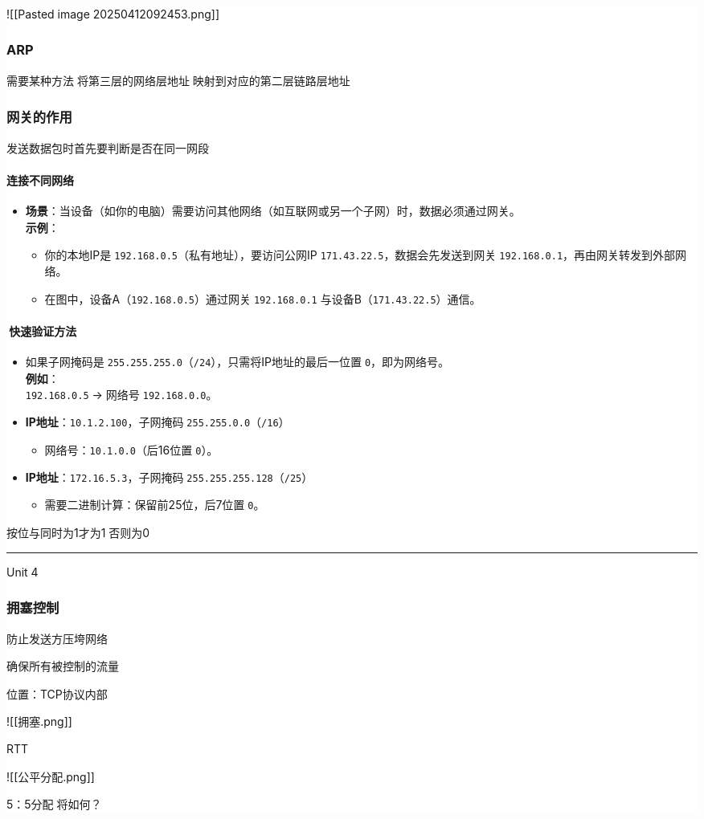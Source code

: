 ![[Pasted image 20250412092453.png]]


### ARP

需要某种方法 将第三层的网络层地址 映射到对应的第二层链路层地址

### 网关的作用

发送数据包时首先要判断是否在同一网段

#### **连接不同网络**

- **场景**：当设备（如你的电脑）需要访问其他网络（如互联网或另一个子网）时，数据必须通过网关。  
    **示例**：
    
    - 你的本地IP是 `192.168.0.5`（私有地址），要访问公网IP `171.43.22.5`，数据会先发送到网关 `192.168.0.1`，再由网关转发到外部网络。
        
    - 在图中，设备A（`192.168.0.5`）通过网关 `192.168.0.1` 与设备B（`171.43.22.5`）通信。


####  **快速验证方法**

- 如果子网掩码是 `255.255.255.0`（`/24`），只需将IP地址的最后一位置 `0`，即为网络号。  
    **例如**：  
    `192.168.0.5` → 网络号 `192.168.0.0`。

- **IP地址**：`10.1.2.100`，子网掩码 `255.255.0.0`（`/16`）
    
    - 网络号：`10.1.0.0`（后16位置 `0`）。
        
- **IP地址**：`172.16.5.3`，子网掩码 `255.255.255.128`（`/25`）
    
    - 需要二进制计算：保留前25位，后7位置 `0`。


按位与同时为1才为1 否则为0 


---

Unit 4


### 拥塞控制

防止发送方压垮网络 

确保所有被控制的流量

位置：TCP协议内部

![[拥塞.png]]

RTT 

![[公平分配.png]]


5：5分配 将如何？
